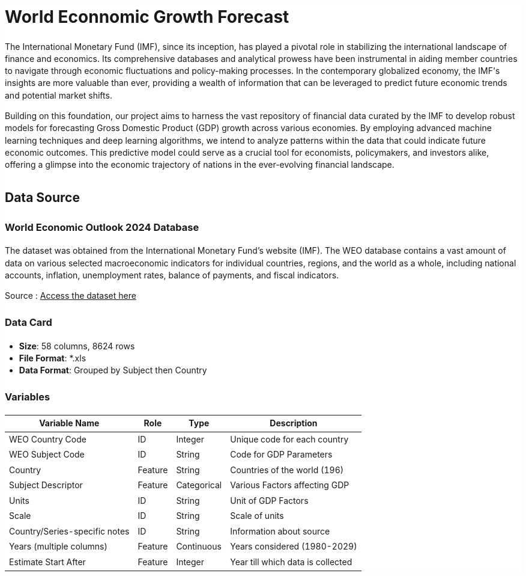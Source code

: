 # World Econnomic Growth Forecast

The International Monetary Fund (IMF), since its inception, has played a pivotal role in stabilizing the international landscape of finance and economics. Its comprehensive databases and analytical prowess have been instrumental in aiding member countries to navigate through economic fluctuations and policy-making processes. In the contemporary globalized economy, the IMF's insights are more valuable than ever, providing a wealth of information that can be leveraged to predict future economic trends and potential market shifts.

Building on this foundation, our project aims to harness the vast repository of financial data curated by the IMF to develop robust models for forecasting Gross Domestic Product (GDP) growth across various economies. By employing advanced machine learning techniques and deep learning algorithms, we intend to analyze patterns within the data that could indicate future economic outcomes. This predictive model could serve as a crucial tool for economists, policymakers, and investors alike, offering a glimpse into the economic trajectory of nations in the ever-evolving financial landscape.

## Data Source

### World Economic Outlook 2024 Database
The dataset was obtained from the International Monetary Fund’s website (IMF). The WEO database contains a vast amount of data on various selected macroeconomic indicators for individual countries, regions, and the world as a whole, including national accounts, inflation, unemployment rates, balance of payments, and fiscal indicators.

Source : [Access the dataset here](https://www.imf.org/en/Publications/SPROLLS/world-economic-outlook-databases#sort=%40imfdate%20descending)

### Data Card
- **Size**: 58 columns, 8624 rows
- **File Format**: *.xls
- **Data Format**: Grouped by Subject then Country

### Variables

| Variable Name                | Role      | Type       | Description                                   |
|------------------------------|-----------|------------|-----------------------------------------------|
| WEO Country Code             | ID        | Integer    | Unique code for each country                  |
| WEO Subject Code             | ID        | String     | Code for GDP Parameters                       |
| Country                      | Feature   | String     | Countries of the world (196)                  |
| Subject Descriptor           | Feature   | Categorical| Various Factors affecting GDP                 |
| Units                        | ID        | String     | Unit of GDP Factors                           |
| Scale                        | ID        | String     | Scale of units                                |
| Country/Series-specific notes| ID        | String     | Information about source                      |
| Years (multiple columns)     | Feature   | Continuous | Years considered (1980-2029)                  |
| Estimate Start After         | Feature   | Integer    | Year till which data is collected             |
